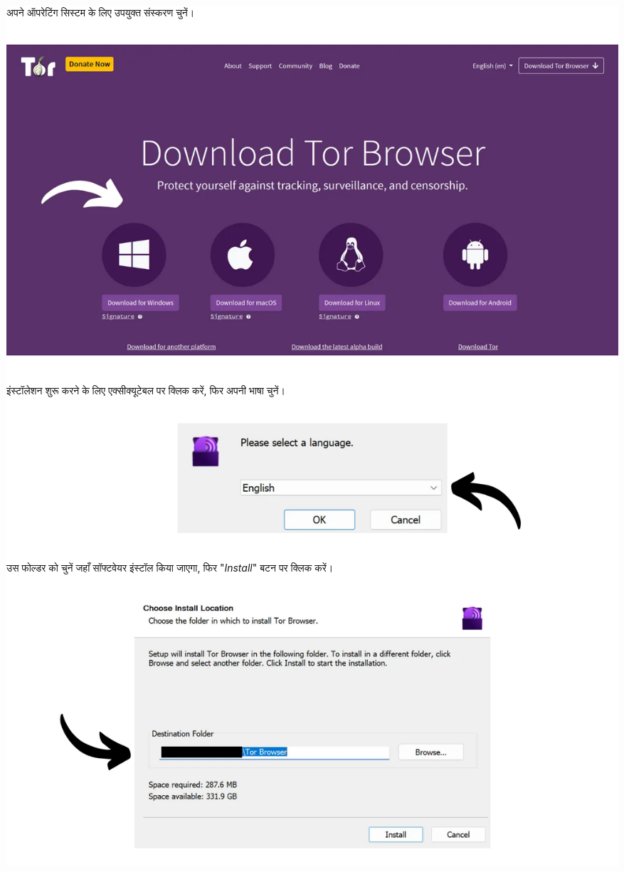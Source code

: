 अपने ऑपरेटिंग सिस्टम के लिए उपयुक्त संस्करण चुनें।

![TOR BROWSER](assets/notext/07.webp)

इंस्टॉलेशन शुरू करने के लिए एक्सीक्यूटेबल पर क्लिक करें, फिर अपनी भाषा चुनें।

![TOR BROWSER](assets/notext/08.webp)

उस फोल्डर को चुनें जहाँ सॉफ्टवेयर इंस्टॉल किया जाएगा, फिर "*Install*" बटन पर क्लिक करें।

![TOR BROWSER](assets/notext/09.webp)